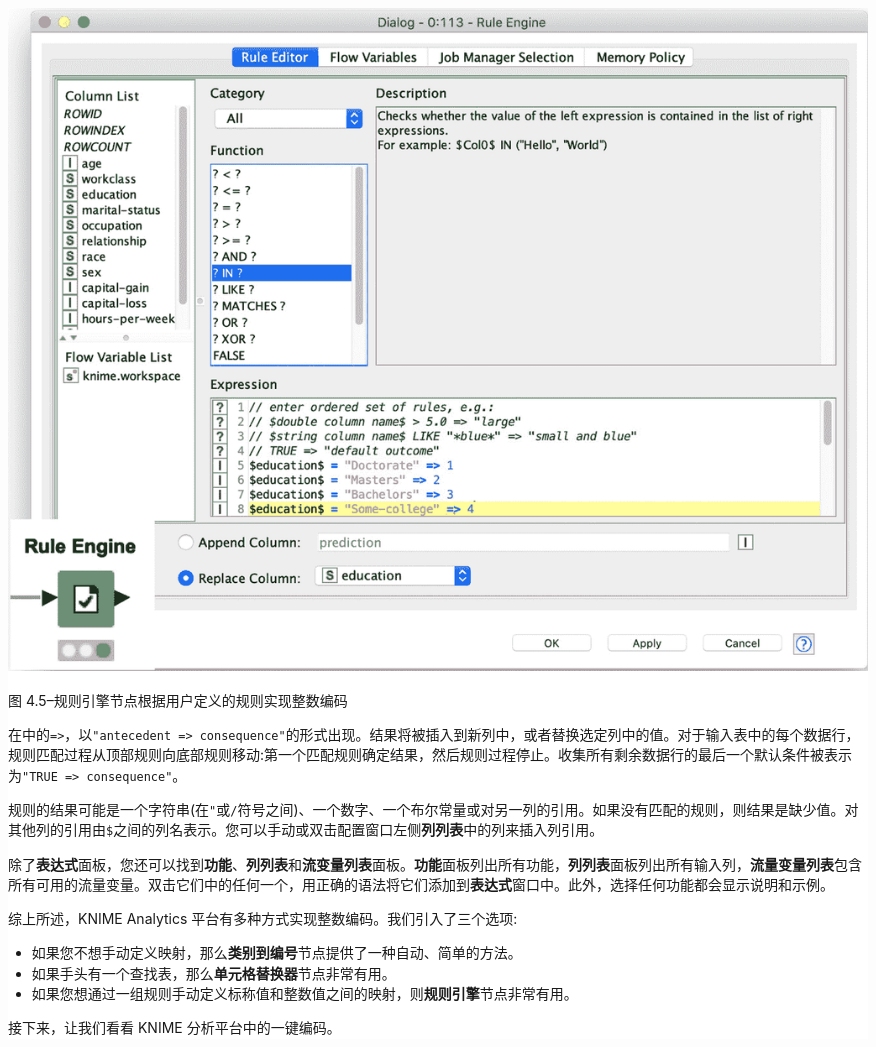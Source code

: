 ![Figure 4.5 – The Rule Engine node implements an integer encoding from user-defined rules](img/B16391_04_005.jpg)

图 4.5–规则引擎节点根据用户定义的规则实现整数编码

在中的`=>`，以`"antecedent => consequence"`的形式出现。结果将被插入到新列中，或者替换选定列中的值。对于输入表中的每个数据行，规则匹配过程从顶部规则向底部规则移动:第一个匹配规则确定结果，然后规则过程停止。收集所有剩余数据行的最后一个默认条件被表示为`"TRUE => consequence"`。

规则的结果可能是一个字符串(在`"`或`/`符号之间)、一个数字、一个布尔常量或对另一列的引用。如果没有匹配的规则，则结果是缺少值。对其他列的引用由`$`之间的列名表示。您可以手动或双击配置窗口左侧**列列表**中的列来插入列引用。

除了**表达式**面板，您还可以找到**功能**、**列列表**和**流变量列表**面板。**功能**面板列出所有功能，**列列表**面板列出所有输入列，**流量变量列表**包含所有可用的流量变量。双击它们中的任何一个，用正确的语法将它们添加到**表达式**窗口中。此外，选择任何功能都会显示说明和示例。

综上所述，KNIME Analytics 平台有多种方式实现整数编码。我们引入了三个选项:

*   如果您不想手动定义映射，那么**类别到编号**节点提供了一种自动、简单的方法。
*   如果手头有一个查找表，那么**单元格替换器**节点非常有用。
*   如果您想通过一组规则手动定义标称值和整数值之间的映射，则**规则引擎**节点非常有用。

接下来，让我们看看 KNIME 分析平台中的一键编码。
